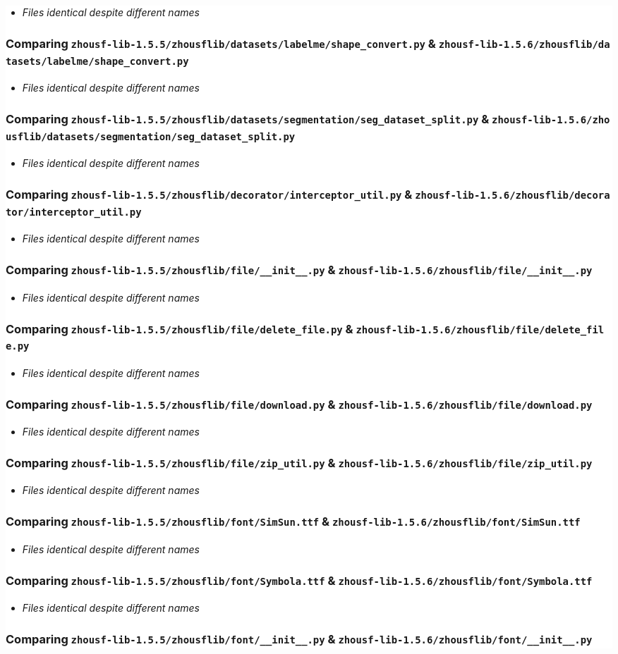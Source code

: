  * *Files identical despite different names*

### Comparing `zhousf-lib-1.5.5/zhousflib/datasets/labelme/shape_convert.py` & `zhousf-lib-1.5.6/zhousflib/datasets/labelme/shape_convert.py`

 * *Files identical despite different names*

### Comparing `zhousf-lib-1.5.5/zhousflib/datasets/segmentation/seg_dataset_split.py` & `zhousf-lib-1.5.6/zhousflib/datasets/segmentation/seg_dataset_split.py`

 * *Files identical despite different names*

### Comparing `zhousf-lib-1.5.5/zhousflib/decorator/interceptor_util.py` & `zhousf-lib-1.5.6/zhousflib/decorator/interceptor_util.py`

 * *Files identical despite different names*

### Comparing `zhousf-lib-1.5.5/zhousflib/file/__init__.py` & `zhousf-lib-1.5.6/zhousflib/file/__init__.py`

 * *Files identical despite different names*

### Comparing `zhousf-lib-1.5.5/zhousflib/file/delete_file.py` & `zhousf-lib-1.5.6/zhousflib/file/delete_file.py`

 * *Files identical despite different names*

### Comparing `zhousf-lib-1.5.5/zhousflib/file/download.py` & `zhousf-lib-1.5.6/zhousflib/file/download.py`

 * *Files identical despite different names*

### Comparing `zhousf-lib-1.5.5/zhousflib/file/zip_util.py` & `zhousf-lib-1.5.6/zhousflib/file/zip_util.py`

 * *Files identical despite different names*

### Comparing `zhousf-lib-1.5.5/zhousflib/font/SimSun.ttf` & `zhousf-lib-1.5.6/zhousflib/font/SimSun.ttf`

 * *Files identical despite different names*

### Comparing `zhousf-lib-1.5.5/zhousflib/font/Symbola.ttf` & `zhousf-lib-1.5.6/zhousflib/font/Symbola.ttf`

 * *Files identical despite different names*

### Comparing `zhousf-lib-1.5.5/zhousflib/font/__init__.py` & `zhousf-lib-1.5.6/zhousflib/font/__init__.py`
